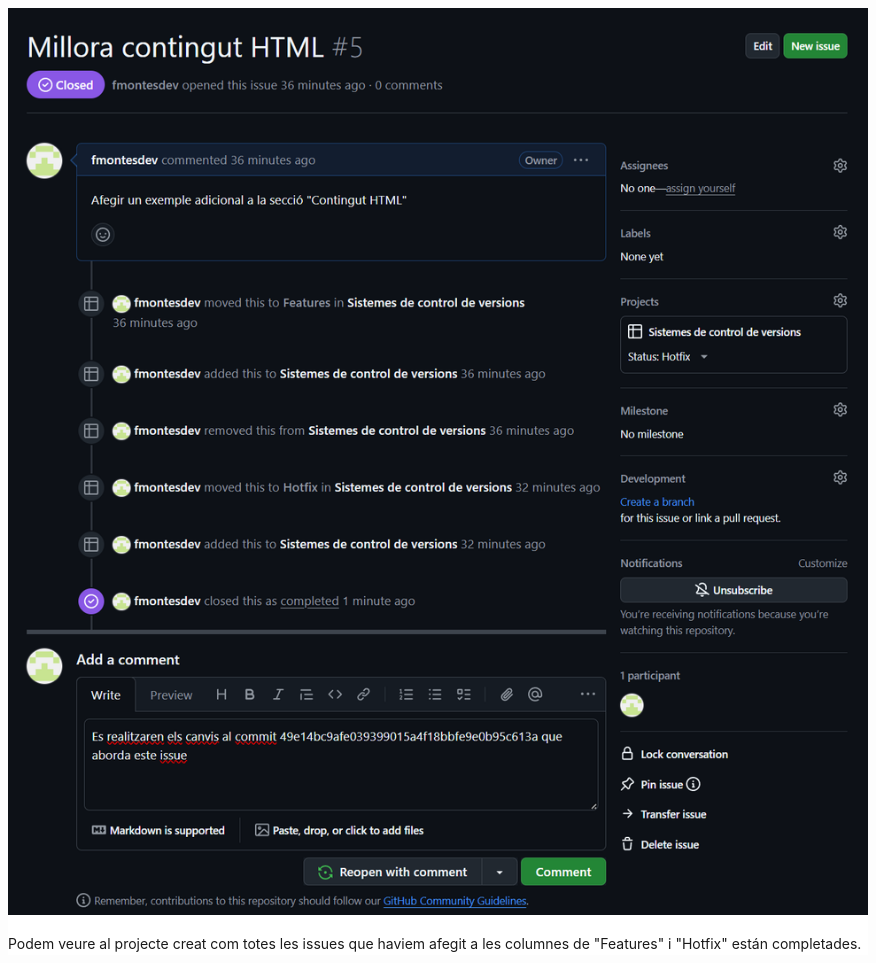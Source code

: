 ![alt text](img/image-106.png)

Podem veure al projecte creat com totes les issues que haviem afegit a les columnes de "Features" i "Hotfix" están completades.
